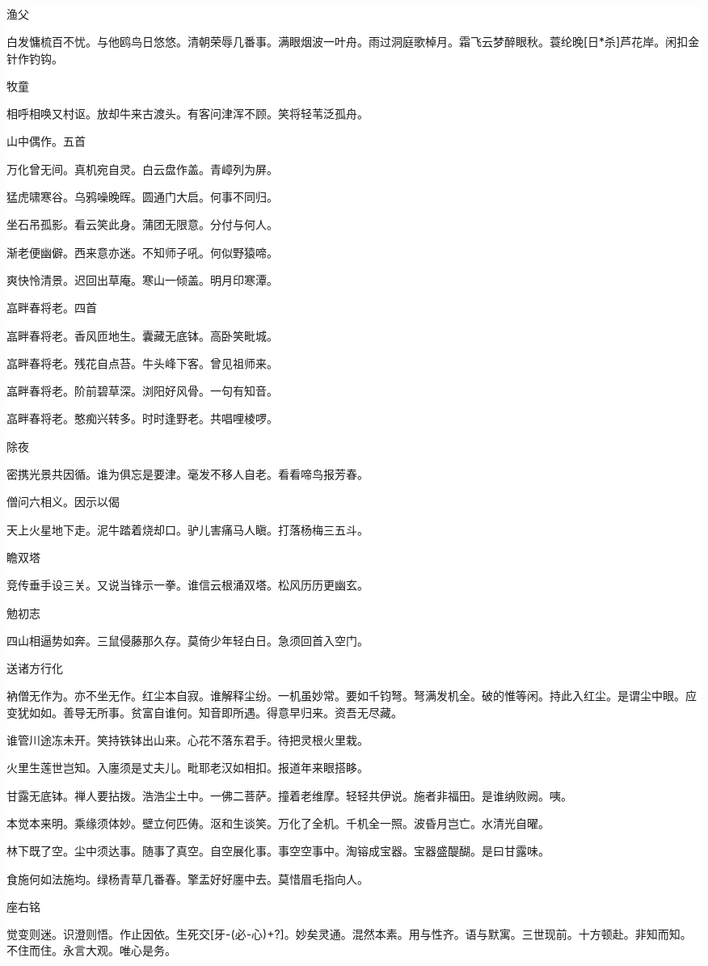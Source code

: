 渔父  

白发慵梳百不忧。与他鸥鸟日悠悠。清朝荣辱几番事。满眼烟波一叶舟。雨过洞庭歌棹月。霜飞云梦醉眼秋。蓑纶晚[日*杀]芦花岸。闲扣金针作钓钩。  

牧童  

相呼相唤又村讴。放却牛来古渡头。有客问津浑不顾。笑将轻苇泛孤舟。  

山中偶作。五首  

万化曾无间。真机宛自灵。白云盘作盖。青嶂列为屏。  

猛虎啸寒谷。乌鸦噪晚晖。圆通门大启。何事不同归。  

坐石吊孤影。看云笑此身。蒲团无限意。分付与何人。  

渐老便幽僻。西来意亦迷。不知师子吼。何似野猿啼。  

爽快怜清景。迟回出草庵。寒山一倾盖。明月印寒潭。  

嵓畔春将老。四首  

嵓畔春将老。香风匝地生。囊藏无底钵。高卧笑毗城。  

嵓畔春将老。残花自点苔。牛头峰下客。曾见祖师来。  

嵓畔春将老。阶前碧草深。浏阳好风骨。一句有知音。  

嵓畔春将老。憨痴兴转多。时时逢野老。共唱哩棱啰。  

除夜  

密携光景共因循。谁为俱忘是要津。毫发不移人自老。看看啼鸟报芳春。  

僧问六相义。因示以偈  

天上火星地下走。泥牛踏着烧却口。驴儿害痛马人瞋。打落杨梅三五斗。  

瞻双塔  

竞传垂手设三关。又说当锋示一拳。谁信云根涌双塔。松风历历更幽玄。  

勉初志  

四山相逼势如奔。三鼠侵藤那久存。莫倚少年轻白日。急须回首入空门。  

送诸方行化  

衲僧无作为。亦不坐无作。红尘本自寂。谁解释尘纷。一机虽妙常。要如千钧弩。弩满发机全。破的惟等闲。持此入红尘。是谓尘中眼。应变犹如如。善导无所事。贫富自谁何。知音即所遇。得意早归来。资吾无尽藏。  

谁管川途冻未开。笑持铁钵出山来。心花不落东君手。待把灵根火里栽。  

火里生莲世岂知。入廛须是丈夫儿。毗耶老汉如相扣。报道年来眼搭眵。  

甘露无底钵。禅人要拈拨。浩浩尘土中。一佛二菩萨。撞着老维摩。轻轻共伊说。施者非福田。是谁纳败阙。咦。  

本觉本来明。乘缘须体妙。壁立何匹俦。沤和生谈笑。万化了全机。千机全一照。波昏月岂亡。水清光自曜。  

林下既了空。尘中须达事。随事了真空。自空展化事。事空空事中。淘镕成宝器。宝器盛醍醐。是曰甘露味。  

食施何如法施均。绿杨青草几番春。擎盂好好廛中去。莫惜眉毛指向人。  

座右铭  

觉变则迷。识澄则悟。作止因依。生死交[牙-(必-心)+?]。妙矣灵通。混然本素。用与性齐。语与默寓。三世现前。十方顿赴。非知而知。不住而住。永言大观。唯心是务。  
